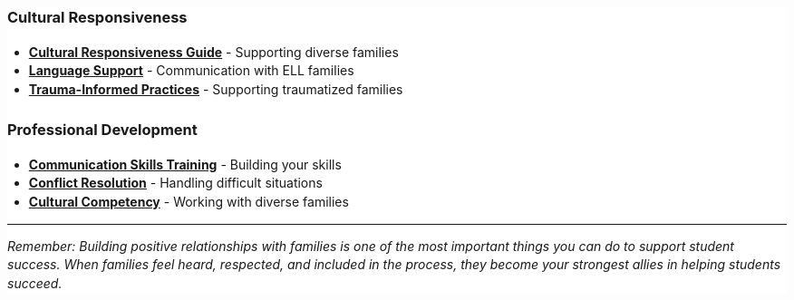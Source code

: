 ### **Cultural Responsiveness**
- **[Cultural Responsiveness Guide](reference/cultural_responsiveness_guide.md)** - Supporting diverse families
- **[Language Support](reference/language_support_guide.md)** - Communication with ELL families
- **[Trauma-Informed Practices](reference/trauma_informed_guide.md)** - Supporting traumatized families

### **Professional Development**
- **[Communication Skills Training](reference/communication_skills_training.md)** - Building your skills
- **[Conflict Resolution](reference/conflict_resolution.md)** - Handling difficult situations
- **[Cultural Competency](reference/cultural_competency.md)** - Working with diverse families

---

*Remember: Building positive relationships with families is one of the most important things you can do to support student success. When families feel heard, respected, and included in the process, they become your strongest allies in helping students succeed.*
